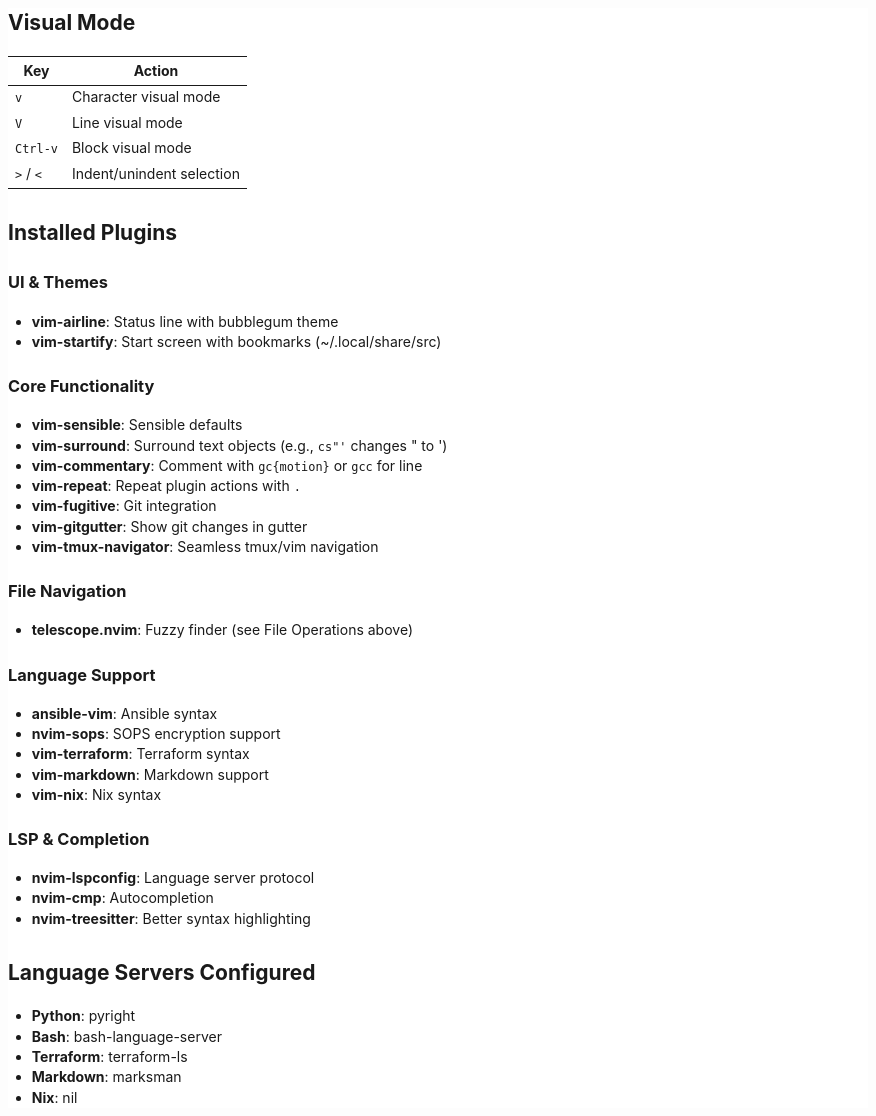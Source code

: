 ## Visual Mode

| Key       | Action                    |
| --------- | ------------------------- |
| `v`       | Character visual mode     |
| `V`       | Line visual mode          |
| `Ctrl-v`  | Block visual mode         |
| `>` / `<` | Indent/unindent selection |

## Installed Plugins

### UI & Themes

- **vim-airline**: Status line with bubblegum theme
- **vim-startify**: Start screen with bookmarks (~/.local/share/src)

### Core Functionality

- **vim-sensible**: Sensible defaults
- **vim-surround**: Surround text objects (e.g., `cs"'` changes " to ')
- **vim-commentary**: Comment with `gc{motion}` or `gcc` for line
- **vim-repeat**: Repeat plugin actions with `.`
- **vim-fugitive**: Git integration
- **vim-gitgutter**: Show git changes in gutter
- **vim-tmux-navigator**: Seamless tmux/vim navigation

### File Navigation

- **telescope.nvim**: Fuzzy finder (see File Operations above)

### Language Support

- **ansible-vim**: Ansible syntax
- **nvim-sops**: SOPS encryption support
- **vim-terraform**: Terraform syntax
- **vim-markdown**: Markdown support
- **vim-nix**: Nix syntax

### LSP & Completion

- **nvim-lspconfig**: Language server protocol
- **nvim-cmp**: Autocompletion
- **nvim-treesitter**: Better syntax highlighting

## Language Servers Configured

- **Python**: pyright
- **Bash**: bash-language-server
- **Terraform**: terraform-ls
- **Markdown**: marksman
- **Nix**: nil
